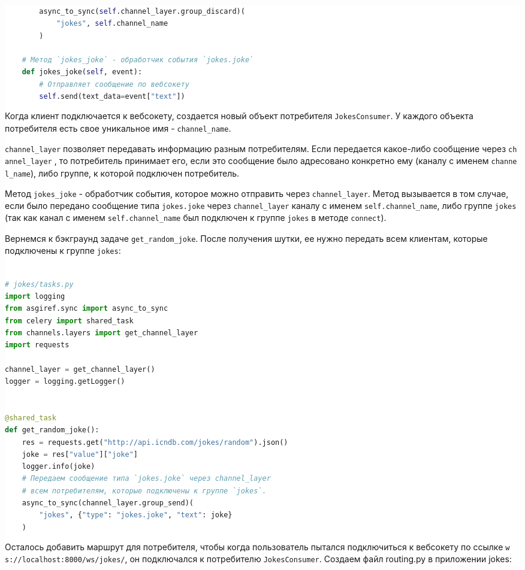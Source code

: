```python
        async_to_sync(self.channel_layer.group_discard)(
            "jokes", self.channel_name
        )

    # Метод `jokes_joke` - обработчик события `jokes.joke`
    def jokes_joke(self, event):
        # Отправляет сообщение по вебсокету
        self.send(text_data=event["text"])
```

Когда клиент подключается к вебсокету, создается новый объект потребителя `JokesConsumer`. У каждого объекта потребителя есть свое уникальное имя - `channel_name`.

 `channel_layer` позволяет передавать информацию разным потребителям. Если передается какое-либо сообщение через `channel_layer` , то потребитель принимает его, если это сообщение было адресовано конкретно ему (каналу с именем `channel_name`), либо группе, к которой подключен потребитель.

Метод `jokes_joke` - обработчик события, которое можно отправить через `channel_layer`. Метод вызывается в том случае, если было передано сообщение типа `jokes.joke` через `channel_layer` каналу с именем `self.channel_name`, либо группе `jokes` (так как канал с именем `self.channel_name` был подключен к группе `jokes` в методе `connect`).

Вернемся к бэкграунд задаче `get_random_joke`. После получения шутки, ее нужно передать всем клиентам, которые подключены к группе `jokes`:

```python

# jokes/tasks.py
import logging
from asgiref.sync import async_to_sync
from celery import shared_task
from channels.layers import get_channel_layer
import requests

channel_layer = get_channel_layer()
logger = logging.getLogger()


@shared_task
def get_random_joke():
    res = requests.get("http://api.icndb.com/jokes/random").json()
    joke = res["value"]["joke"]
    logger.info(joke)
    # Передаем сообщение типа `jokes.joke` через channel_layer
    # всем потребителям, которые подключены к группе `jokes`.
    async_to_sync(channel_layer.group_send)(
        "jokes", {"type": "jokes.joke", "text": joke}
    )
```

Осталось добавить маршрут для потребителя, чтобы когда пользователь пытался подключиться к вебсокету по ссылке `ws://localhost:8000/ws/jokes/`, он подключался к потребителю `JokesConsumer`. Создаем файл routing.py в приложении jokes:
